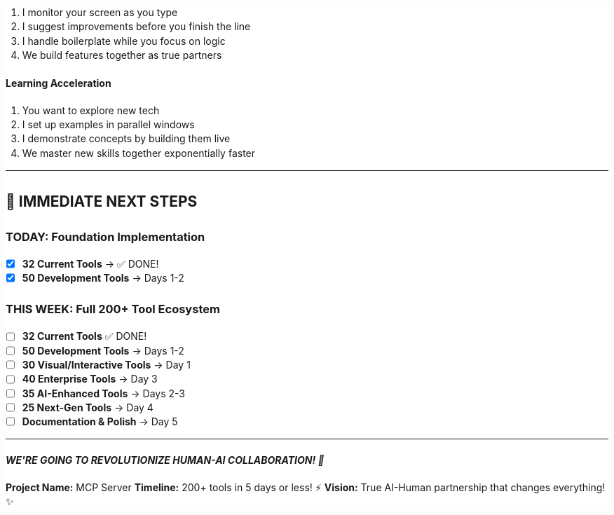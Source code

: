 1. I monitor your screen as you type
2. I suggest improvements before you finish the line
3. I handle boilerplate while you focus on logic
4. We build features together as true partners

#### **Learning Acceleration**

1. You want to explore new tech
2. I set up examples in parallel windows
3. I demonstrate concepts by building them live
4. We master new skills together exponentially faster

---

## 🎯 **IMMEDIATE NEXT STEPS**

### **TODAY: Foundation Implementation**

- [x] **32 Current Tools** → ✅ DONE!
- [x] **50 Development Tools** → Days 1-2

### **THIS WEEK: Full 200+ Tool Ecosystem**

- [ ] **32 Current Tools** ✅ DONE!
- [ ] **50 Development Tools** → Days 1-2
- [ ] **30 Visual/Interactive Tools** → Day 1
- [ ] **40 Enterprise Tools** → Day 3
- [ ] **35 AI-Enhanced Tools** → Days 2-3
- [ ] **25 Next-Gen Tools** → Day 4
- [ ] **Documentation & Polish** → Day 5

---

#### *WE'RE GOING TO REVOLUTIONIZE HUMAN-AI COLLABORATION! 🚀*

**Project Name:** MCP Server
**Timeline:** 200+ tools in 5 days or less! ⚡
**Vision:** True AI-Human partnership that changes everything! ✨
